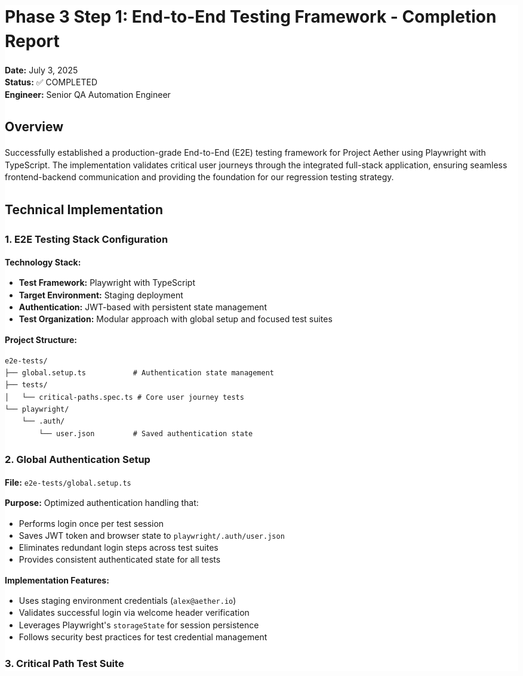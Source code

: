 # Phase 3 Step 1: End-to-End Testing Framework - Completion Report

**Date:** July 3, 2025  
**Status:** ✅ COMPLETED  
**Engineer:** Senior QA Automation Engineer

## Overview

Successfully established a production-grade End-to-End (E2E) testing framework for Project Aether using Playwright with TypeScript. The implementation validates critical user journeys through the integrated full-stack application, ensuring seamless frontend-backend communication and providing the foundation for our regression testing strategy.

## Technical Implementation

### 1. E2E Testing Stack Configuration

**Technology Stack:**
- **Test Framework:** Playwright with TypeScript
- **Target Environment:** Staging deployment
- **Authentication:** JWT-based with persistent state management
- **Test Organization:** Modular approach with global setup and focused test suites

**Project Structure:**
```
e2e-tests/
├── global.setup.ts           # Authentication state management
├── tests/
│   └── critical-paths.spec.ts # Core user journey tests
└── playwright/
    └── .auth/
        └── user.json         # Saved authentication state
```

### 2. Global Authentication Setup

**File:** `e2e-tests/global.setup.ts`

**Purpose:** Optimized authentication handling that:
- Performs login once per test session
- Saves JWT token and browser state to `playwright/.auth/user.json`
- Eliminates redundant login steps across test suites
- Provides consistent authenticated state for all tests

**Implementation Features:**
- Uses staging environment credentials (`alex@aether.io`)
- Validates successful login via welcome header verification
- Leverages Playwright's `storageState` for session persistence
- Follows security best practices for test credential management

### 3. Critical Path Test Suite

